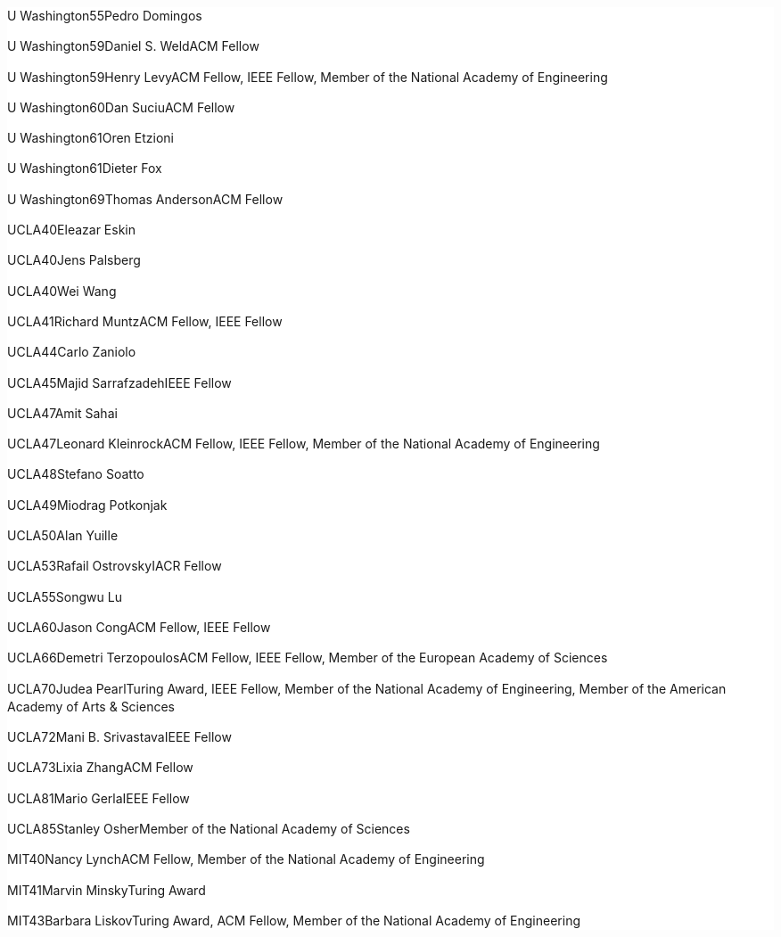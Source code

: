 <span>U Washington55Pedro Domingos</span>

<span>U Washington59Daniel S. WeldACM Fellow</span>

<span>U Washington59Henry LevyACM Fellow, IEEE Fellow, Member of the National Academy of Engineering</span>

<span>U Washington60Dan SuciuACM Fellow</span>

<span>U Washington61Oren Etzioni</span>

<span>U Washington61Dieter Fox</span>

<span>U Washington69Thomas AndersonACM Fellow</span>

<span>UCLA40Eleazar Eskin</span>

<span>UCLA40Jens Palsberg</span>

<span>UCLA40Wei Wang</span>

<span>UCLA41Richard MuntzACM Fellow, IEEE Fellow</span>

<span>UCLA44Carlo Zaniolo</span>

<span>UCLA45Majid SarrafzadehIEEE Fellow</span>

<span>UCLA47Amit Sahai</span>

<span>UCLA47Leonard KleinrockACM Fellow, IEEE Fellow, Member of the National Academy of Engineering</span>

<span>UCLA48Stefano Soatto</span>

<span>UCLA49Miodrag Potkonjak</span>

<span>UCLA50Alan Yuille</span>

<span>UCLA53Rafail OstrovskyIACR Fellow</span>

<span>UCLA55Songwu Lu</span>

<span>UCLA60Jason CongACM Fellow, IEEE Fellow</span>

<span>UCLA66Demetri TerzopoulosACM Fellow, IEEE Fellow, Member of the European Academy of Sciences</span>

<span>UCLA70Judea PearlTuring Award, IEEE Fellow, Member of the National Academy of Engineering, Member of the American Academy of Arts & Sciences</span>

<span>UCLA72Mani B. SrivastavaIEEE Fellow</span>

<span>UCLA73Lixia ZhangACM Fellow</span>

<span>UCLA81Mario GerlaIEEE Fellow</span>

<span>UCLA85Stanley OsherMember of the National Academy of Sciences</span>

<span>MIT40Nancy LynchACM Fellow, Member of the National Academy of Engineering</span>

<span>MIT41Marvin MinskyTuring Award</span>

<span>MIT43Barbara LiskovTuring Award, ACM Fellow, Member of the National Academy of Engineering</span>
